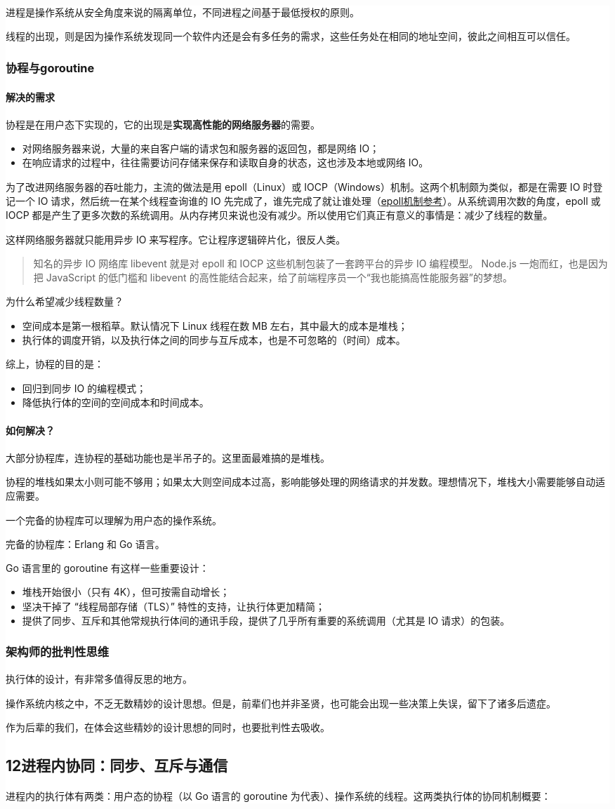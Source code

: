 进程是操作系统从安全角度来说的隔离单位，不同进程之间基于最低授权的原则。

线程的出现，则是因为操作系统发现同一个软件内还是会有多任务的需求，这些任务处在相同的地址空间，彼此之间相互可以信任。

### 协程与goroutine

#### 解决的需求

协程是在用户态下实现的，它的出现是**实现高性能的网络服务器**的需要。

- 对网络服务器来说，大量的来自客户端的请求包和服务器的返回包，都是网络 IO；
- 在响应请求的过程中，往往需要访问存储来保存和读取自身的状态，这也涉及本地或网络 IO。

为了改进网络服务器的吞吐能力，主流的做法是用 epoll（Linux）或 IOCP（Windows）机制。这两个机制颇为类似，都是在需要 IO 时登记一个 IO 请求，然后统一在某个线程查询谁的 IO 先完成了，谁先完成了就让谁处理（[epoll机制参考](https://blog.csdn.net/weixin_34015336/article/details/85124052?utm_medium=distribute.pc_relevant.none-task-blog-BlogCommendFromMachineLearnPai2-1.channel_param&depth_1-utm_source=distribute.pc_relevant.none-task-blog-BlogCommendFromMachineLearnPai2-1.channel_param)）。从系统调用次数的角度，epoll 或 IOCP 都是产生了更多次数的系统调用。从内存拷贝来说也没有减少。所以使用它们真正有意义的事情是：减少了线程的数量。

这样网络服务器就只能用异步 IO 来写程序。它让程序逻辑碎片化，很反人类。

> 知名的异步 IO 网络库 libevent 就是对 epoll 和 IOCP 这些机制包装了一套跨平台的异步 IO 编程模型。
> Node.js 一炮而红，也是因为把 JavaScript 的低门槛和 libevent 的高性能结合起来，给了前端程序员一个“我也能搞高性能服务器”的梦想。

为什么希望减少线程数量？
- 空间成本是第一根稻草。默认情况下 Linux 线程在数 MB 左右，其中最大的成本是堆栈；
- 执行体的调度开销，以及执行体之间的同步与互斥成本，也是不可忽略的（时间）成本。

综上，协程的目的是：
- 回归到同步 IO 的编程模式；
- 降低执行体的空间的空间成本和时间成本。

#### 如何解决？

大部分协程库，连协程的基础功能也是半吊子的。这里面最难搞的是堆栈。

协程的堆栈如果太小则可能不够用；如果太大则空间成本过高，影响能够处理的网络请求的并发数。理想情况下，堆栈大小需要能够自动适应需要。

一个完备的协程库可以理解为用户态的操作系统。

完备的协程库：Erlang 和 Go 语言。

Go 语言里的 goroutine 有这样一些重要设计：
- 堆栈开始很小（只有 4K），但可按需自动增长；
- 坚决干掉了 “线程局部存储（TLS）” 特性的支持，让执行体更加精简；
- 提供了同步、互斥和其他常规执行体间的通讯手段，提供了几乎所有重要的系统调用（尤其是 IO 请求）的包装。

### 架构师的批判性思维

执行体的设计，有非常多值得反思的地方。

操作系统内核之中，不乏无数精妙的设计思想。但是，前辈们也并非圣贤，也可能会出现一些决策上失误，留下了诸多后遗症。

作为后辈的我们，在体会这些精妙的设计思想的同时，也要批判性去吸收。

## 12进程内协同：同步、互斥与通信

进程内的执行体有两类：用户态的协程（以 Go 语言的 goroutine 为代表）、操作系统的线程。这两类执行体的协同机制概要：
